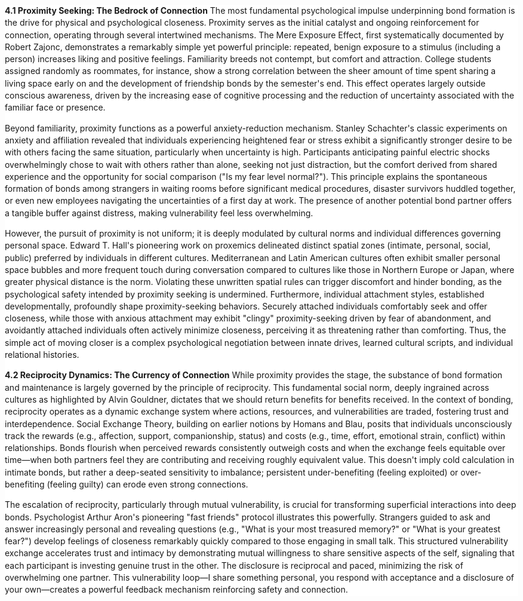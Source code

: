 **4.1 Proximity Seeking: The Bedrock of Connection**
The most fundamental psychological impulse underpinning bond formation is the drive for physical and psychological closeness. Proximity serves as the initial catalyst and ongoing reinforcement for connection, operating through several intertwined mechanisms. The Mere Exposure Effect, first systematically documented by Robert Zajonc, demonstrates a remarkably simple yet powerful principle: repeated, benign exposure to a stimulus (including a person) increases liking and positive feelings. Familiarity breeds not contempt, but comfort and attraction. College students assigned randomly as roommates, for instance, show a strong correlation between the sheer amount of time spent sharing a living space early on and the development of friendship bonds by the semester's end. This effect operates largely outside conscious awareness, driven by the increasing ease of cognitive processing and the reduction of uncertainty associated with the familiar face or presence.

Beyond familiarity, proximity functions as a powerful anxiety-reduction mechanism. Stanley Schachter's classic experiments on anxiety and affiliation revealed that individuals experiencing heightened fear or stress exhibit a significantly stronger desire to be with others facing the same situation, particularly when uncertainty is high. Participants anticipating painful electric shocks overwhelmingly chose to wait with others rather than alone, seeking not just distraction, but the comfort derived from shared experience and the opportunity for social comparison ("Is my fear level normal?"). This principle explains the spontaneous formation of bonds among strangers in waiting rooms before significant medical procedures, disaster survivors huddled together, or even new employees navigating the uncertainties of a first day at work. The presence of another potential bond partner offers a tangible buffer against distress, making vulnerability feel less overwhelming.

However, the pursuit of proximity is not uniform; it is deeply modulated by cultural norms and individual differences governing personal space. Edward T. Hall's pioneering work on proxemics delineated distinct spatial zones (intimate, personal, social, public) preferred by individuals in different cultures. Mediterranean and Latin American cultures often exhibit smaller personal space bubbles and more frequent touch during conversation compared to cultures like those in Northern Europe or Japan, where greater physical distance is the norm. Violating these unwritten spatial rules can trigger discomfort and hinder bonding, as the psychological safety intended by proximity seeking is undermined. Furthermore, individual attachment styles, established developmentally, profoundly shape proximity-seeking behaviors. Securely attached individuals comfortably seek and offer closeness, while those with anxious attachment may exhibit "clingy" proximity-seeking driven by fear of abandonment, and avoidantly attached individuals often actively minimize closeness, perceiving it as threatening rather than comforting. Thus, the simple act of moving closer is a complex psychological negotiation between innate drives, learned cultural scripts, and individual relational histories.

**4.2 Reciprocity Dynamics: The Currency of Connection**
While proximity provides the stage, the substance of bond formation and maintenance is largely governed by the principle of reciprocity. This fundamental social norm, deeply ingrained across cultures as highlighted by Alvin Gouldner, dictates that we should return benefits for benefits received. In the context of bonding, reciprocity operates as a dynamic exchange system where actions, resources, and vulnerabilities are traded, fostering trust and interdependence. Social Exchange Theory, building on earlier notions by Homans and Blau, posits that individuals unconsciously track the rewards (e.g., affection, support, companionship, status) and costs (e.g., time, effort, emotional strain, conflict) within relationships. Bonds flourish when perceived rewards consistently outweigh costs and when the exchange feels equitable over time—when both partners feel they are contributing and receiving roughly equivalent value. This doesn't imply cold calculation in intimate bonds, but rather a deep-seated sensitivity to imbalance; persistent under-benefiting (feeling exploited) or over-benefiting (feeling guilty) can erode even strong connections.

The escalation of reciprocity, particularly through mutual vulnerability, is crucial for transforming superficial interactions into deep bonds. Psychologist Arthur Aron's pioneering "fast friends" protocol illustrates this powerfully. Strangers guided to ask and answer increasingly personal and revealing questions (e.g., "What is your most treasured memory?" or "What is your greatest fear?") develop feelings of closeness remarkably quickly compared to those engaging in small talk. This structured vulnerability exchange accelerates trust and intimacy by demonstrating mutual willingness to share sensitive aspects of the self, signaling that each participant is investing genuine trust in the other. The disclosure is reciprocal and paced, minimizing the risk of overwhelming one partner. This vulnerability loop—I share something personal, you respond with acceptance and a disclosure of your own—creates a powerful feedback mechanism reinforcing safety and connection.
